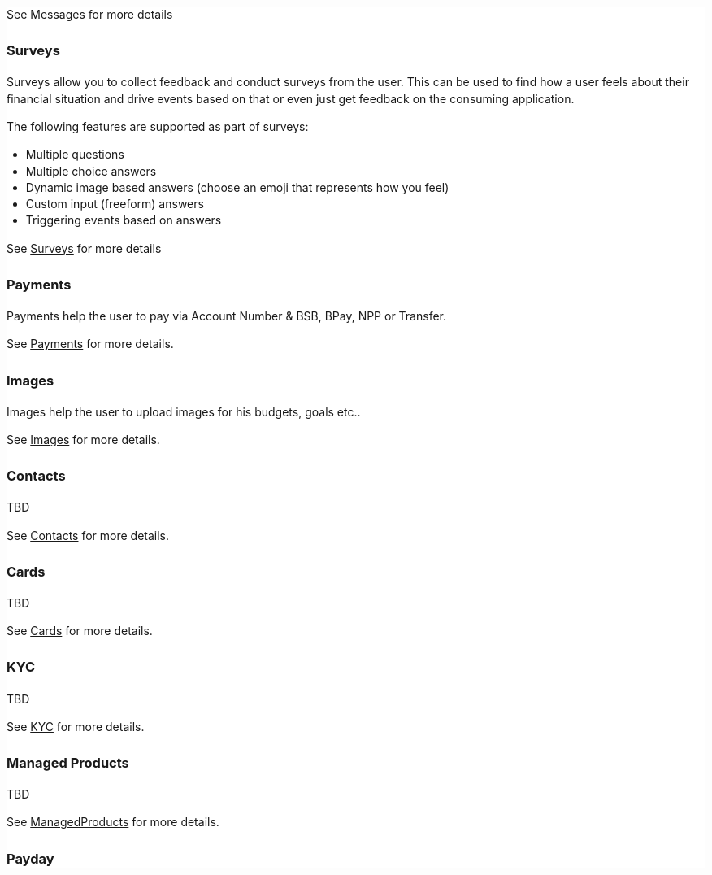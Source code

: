 See [Messages](us.frollo.frollosdk.messages/-messages/index.html) for more details

### Surveys

Surveys allow you to collect feedback and conduct surveys from the user. This can be used to find how a user feels about their financial situation and drive events based on that or even just get feedback on the consuming application.

The following features are supported as part of surveys:

* Multiple questions
* Multiple choice answers
* Dynamic image based answers (choose an emoji that represents how you feel)
* Custom input (freeform) answers
* Triggering events based on answers

See [Surveys](us.frollo.frollosdk.surveys/-surveys/index.html) for more details

### Payments

Payments help the user to pay via Account Number & BSB, BPay, NPP or Transfer.

See [Payments](us.frollo.frollosdk.payments/-payments/index.html) for more details.

### Images

Images help the user to upload images for his budgets, goals etc..

See [Images](us.frollo.frollosdk.images/-images/index.html) for more details.

### Contacts

TBD

See [Contacts](us.frollo.frollosdk.contacts/-contacts/index.html) for more details.

### Cards

TBD

See [Cards](us.frollo.frollosdk.cards/-cards/index.html) for more details.

### KYC

TBD

See [KYC](us.frollo.frollosdk.kyc/-kyc/index.html) for more details.

### Managed Products

TBD

See [ManagedProducts](us.frollo.frollosdk.managedproducts/-managed-products/index.html) for more details.

### Payday
